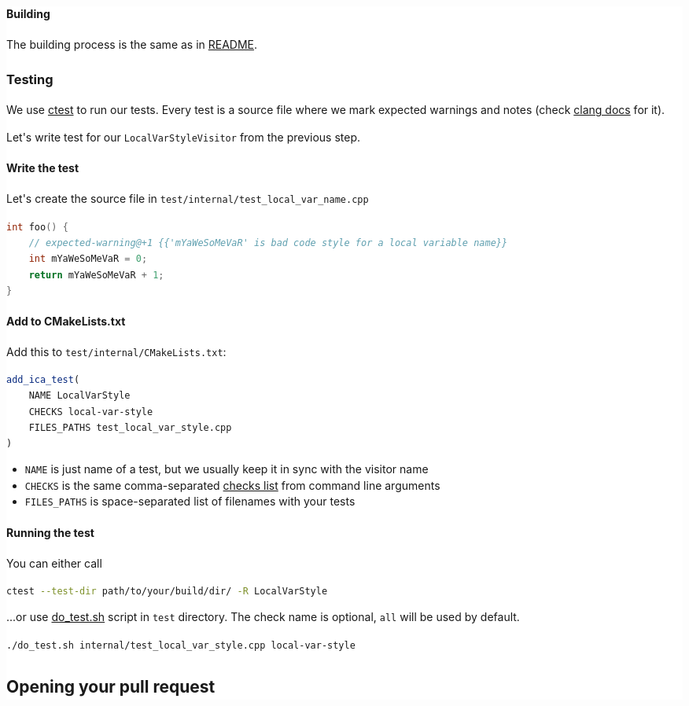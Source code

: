 #### Building

The building process is the same as in [README](./README.md#build-guide).

### Testing

We use [ctest](https://cmake.org/cmake/help/latest/manual/ctest.1.html) to run our tests. Every test is a source file where we mark expected warnings and notes (check [clang docs](https://clang.llvm.org/doxygen/classclang_1_1VerifyDiagnosticConsumer.html) for it).

Let's write test for our `LocalVarStyleVisitor` from the previous step.

#### Write the test

Let's create the source file in `test/internal/test_local_var_name.cpp`
```cpp
int foo() {
    // expected-warning@+1 {{'mYaWeSoMeVaR' is bad code style for a local variable name}}
    int mYaWeSoMeVaR = 0;
    return mYaWeSoMeVaR + 1;
}
```

#### Add to CMakeLists.txt

Add this to `test/internal/CMakeLists.txt`:

```cmake
add_ica_test(
    NAME LocalVarStyle
    CHECKS local-var-style
    FILES_PATHS test_local_var_style.cpp
)
```

* `NAME` is just name of a test, but we usually keep it in sync with the visitor name
* `CHECKS` is the same comma-separated [checks list](./README.md#checks-list) from command line arguments
* `FILES_PATHS` is space-separated list of filenames with your tests

#### Running the test

You can either call

```bash
ctest --test-dir path/to/your/build/dir/ -R LocalVarStyle
```

...or use [do_test.sh](./test/do_test.sh) script in `test` directory. The check name is optional, `all` will be used by default.

```bash
./do_test.sh internal/test_local_var_style.cpp local-var-style
```

## Opening your pull request
